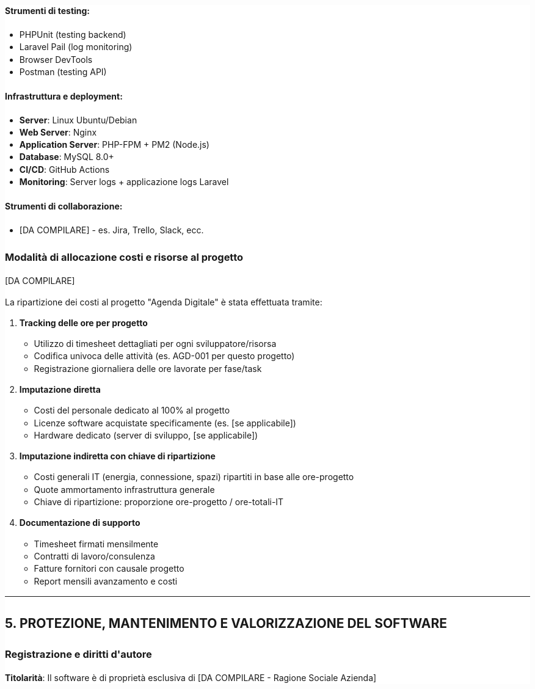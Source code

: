 #### Strumenti di testing:
- PHPUnit (testing backend)
- Laravel Pail (log monitoring)
- Browser DevTools
- Postman (testing API)

#### Infrastruttura e deployment:
- **Server**: Linux Ubuntu/Debian
- **Web Server**: Nginx
- **Application Server**: PHP-FPM + PM2 (Node.js)
- **Database**: MySQL 8.0+
- **CI/CD**: GitHub Actions
- **Monitoring**: Server logs + applicazione logs Laravel

#### Strumenti di collaborazione:
- [DA COMPILARE] - es. Jira, Trello, Slack, ecc.

### Modalità di allocazione costi e risorse al progetto

[DA COMPILARE]

La ripartizione dei costi al progetto "Agenda Digitale" è stata effettuata tramite:

1. **Tracking delle ore per progetto**
   - Utilizzo di timesheet dettagliati per ogni sviluppatore/risorsa
   - Codifica univoca delle attività (es. AGD-001 per questo progetto)
   - Registrazione giornaliera delle ore lavorate per fase/task

2. **Imputazione diretta**
   - Costi del personale dedicato al 100% al progetto
   - Licenze software acquistate specificamente (es. [se applicabile])
   - Hardware dedicato (server di sviluppo, [se applicabile])

3. **Imputazione indiretta con chiave di ripartizione**
   - Costi generali IT (energia, connessione, spazi) ripartiti in base alle ore-progetto
   - Quote ammortamento infrastruttura generale
   - Chiave di ripartizione: proporzione ore-progetto / ore-totali-IT

4. **Documentazione di supporto**
   - Timesheet firmati mensilmente
   - Contratti di lavoro/consulenza
   - Fatture fornitori con causale progetto
   - Report mensili avanzamento e costi

---

## 5. PROTEZIONE, MANTENIMENTO E VALORIZZAZIONE DEL SOFTWARE

### Registrazione e diritti d'autore

**Titolarità**: Il software è di proprietà esclusiva di [DA COMPILARE - Ragione Sociale Azienda]
